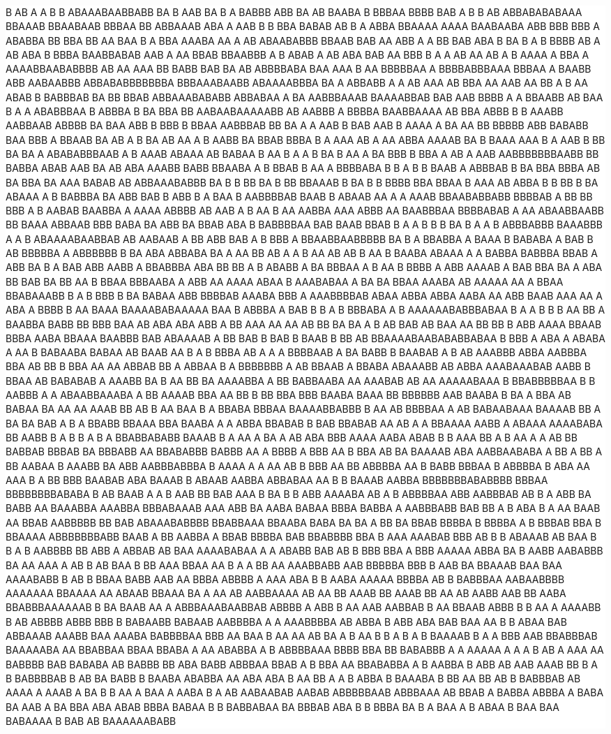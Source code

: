 B    AB A A B B  ABAAABAABBABB   BA B AAB BA B  A    BABBB  ABB BA  AB  BAABA B BBBAA  BBBB BAB A B B AB ABBABABABAAA   BBAAAB BBAABAAB BBBAA BB  ABBAAAB ABA A AAB B B  BBA BABAB  AB B A ABBA BBAAAA AAAA BAABAABA ABB BBB BBB A ABABBA  BB BBA BB AA BAA B  A BBA  AAABA AA  A AB ABAABABBB BBAAB BAB AA ABB A   A   BB BAB ABA   B BA B A  B BBBB AB   A AB ABA  B       BBBA BAABBABAB AAB  A  AA  BBAB  BBAABBB A B   ABAB A     AB ABA BAB AA BBB B A  A  AB AA AB A  B AAAA A BBA A  AAAABBAABABBBB AB AA  AAA BB BABB  BAB  BA    AB   ABBBBABA  BAA AAA  B AA BBBBBAA A BBBBABBBAAA  BBBAA A BAABB ABB  AABAABBB   ABBABABBBBBBBA BBBAAABAABB ABAAAABBBA BA A ABBABB A A AB AAA   AB  BBA AA  AAB AA  BB A B   AA ABAB  B BABBBAB   BA BB BBAB ABBAAABABABB ABBABAA A BA AABBBAAAB BAAAABBAB BAB AAB BBBB  A A BBAABB AB BAA B A A   ABABBBAA  B ABBBA  B BA BBA BB AABAABAAAAABB AB    AABBB A BBBBA     BAABBAAAA AB  BBA  ABBB B B AAABB  AABBAAB  ABBBB BA   BAA  ABB   B BBB B BBAA  AABBBAB BB BA A A   AAB  B BAB  AAB   B AAAA A  BA AA  BB  BBBBB ABB BABABB  BAA  BBB  A BBAAB BA  AB   A  B  BA  AB AA A B     AABB   BA BBAB BBBA B A  AAA  AB A   AA  ABBA   AAAAB BA   B    BAAA AAA B A AAB B BB  BA BA A ABABABBBAAB  A  B AAAB ABAAA AB BABAA  B AA B A A   B BA B    AA  A BA  BBB B BBA A  AB A  AAB  AABBBBBBBAABB BB BABBA ABAB AAB BA AB ABA AAABB BABB BBAABA A  B BBAB B AA  A BBBBABA  B  B A B  B BAAB A   ABBBAB    B BA  BBA BBBA   AB BA BBA BA   AAA BABAB AB ABBAAABABBB  BA B B BB  BA  B BB   BBAAAB   B BA B  B BBBB BBA BBAA B AAA AB ABBA  B  B BB B BA  ABAAA A B    BABBBA BA ABB  BAB  B ABB B A BAA B AABBBBAB BAAB  B    ABAAB AA A A AAAB BBAABABBABB  BBBBAB A BB BB  BBB   A B  AABAB  BAABBA A AAAA ABBBB AB AAB  A  B AA B AA     AABBA AAA ABBB AA  BAABBBAA BBBBABAB   A AA ABAABBAABB  BB  BAAA ABBAAB BBB  BABA BA ABB BA BBAB ABA B BABBBBAA  BAB BAAB BBAB   B A A B  B B     BA B A  A  B ABBBABBB   BAAABBB   A  A    B  ABAAAABAABBAB AB   AABAAB A BB  ABB  BAB A B BBB A BBAABBAABBBBB   BA B A  BBABBA  A   BAAA   B  BABABA A BAB   B  AB  BBBBBA A   ABBBBBB B BA ABA ABBABA BA  A AA    BB AB A A B AA  AB AB B  AA  B BAABA ABAAA A A BABBA BABBBA BBAB A ABB BA   B A BAB ABB AABB   A  BBABBBA ABA  BB  BB A B ABABB  A BA BBBAA  A B  AA B  BBBB A   ABB  AAAAB A BAB BBA BA A  ABA BB  BAB BA BB  AA  B BBAA  BBBAABA  A ABB AA AAAA ABAA B  AAABABAA A  BA BA    BBAA AAABA  AB  AAAAA  AA   A  BBAA BBABAAABB B  A B    BBB B BA BABAA ABB  BBBBAB AAABA  BBB   A AAABBBBAB  ABAA ABBA  ABBA AABA AA ABB BAAB AAA AA A ABA A  BBBB B AA BAAA BAAAABABAAAAA    BAA B ABBBA A BAB B B A  B   BBBABA A  B  AAAAAABABBBABAA   B A A B B B  AA  BB  A BAABBA     BABB BB  BBB BAA AB ABA ABA  ABB A  BB AAA AA  AA AB BB  BA BA A B AB BAB AB BAA AA  BB BB B ABB AAAA BBAAB BBBA AABA  BBAAA BAABBB BAB  ABAAAAB  A BB BAB    B BAB    B BAAB  B BB AB BBAAAABAABABABBABAA B  BBB A   ABA A ABABA A AA  B BABAABA BABAA AB BAAB AA B A B BBBA AB  A A  A BBBBAAB  A  BA BABB  B BAABAB A B AB AAABBB  ABBA  AABBBA BBA AB BB     B BBA AA AA      ABBAB BB A ABBAA B A BBBBBBB  A AB BBAAB A BBABA ABAAABB   AB ABBA AAABAAABAB  AABB B    BBAA  AB    BABABAB  A AAABB  BA B AA BB      BA AAAABBA A  BB BABBAABA AA AAABAB AB AA AAAAABAAA  B BBABBBBBAA B B AABBB   A A ABAABBAAABA A BB AAAAB  BBA AA BB    B  BB BBA BBB BAABA BAAA BB BBBBBB  AAB BAABA B BA A  BBA   AB BABAA BA AA    AA  AAAB    BB AB  B AA BAA B A BBABA  BBBAA BAAAABBABBB  B AA AB BBBBAA A    AB  BABAABAAA BAAAAB BB     A BA BA BAB A   B   A BBABB  BBAAA BBA BAABA  A A  ABBA BBABAB B   BAB BBABAB   AA  AB A  A BBAAAA  AABB  A ABAAA AAAABABA    BB  AABB B   A B B A  B   A BBABBABABB  BAAAB B A AA A   BA A  AB   ABA BBB AAAA    AABA   ABAB B B AAA BB A  B AA A  A AB  BB BABBAB BBBAB BA BBBABB AA   BBABABBB BABBB    AA A BBBB  A BBB  AA B  BBA AB BA  BAAAAB ABA AABBAABABA A BB A  BB A BB AABAA B AAABB BA ABB AABBBABBBA  B   AAAA A A  AA   AB B   BBB AA BB ABBBBA AA  B  BABB BBBAA  B ABBBBA B ABA  AA AAA  B A  BB  BBB BAABAB ABA BAAAB B  ABAAB AABBA ABBABAA AA B  B  BAAAB AABBA BBBBBBBABABBBB BBBAA BBBBBBBBABABA  B  AB  BAAB A A B  AAB BB   BAB AAA  B BA B B  ABB AAAABA  AB  A B  ABBBBAA    ABB AABBBAB AB B  A ABB BA BABB AA BAAABBA AAABBA  BBBABAAAB AAA  ABB BA  AABA  BABAA BBBA BABBA A  AABBBABB BAB BB  A  B ABA B A AA BAAB AA  BBAB AABBBBB BB BAB ABAAABABBBB BBABBAAA BBAABA BABA BA  BA  A  BB BA BBAB BBBBA B BBBBA  A B BBBAB BBA   B BBAAAA ABBBBBBBABB  BAAB        A  BB AABBA  A  BBAB BBBBA BAB   BBABBBB BBA  B  AAA AAABAB BBB AB   B B  ABAAAB AB  BAA B B    A B AABBBB    BB ABB A ABBAB AB BAA  AAAABABAA A A ABABB BAB AB B BBB BBA A BBB AAAAA  ABBA BA B AABB   AABABBB  BA AA AAA A  AB  B   AB   BAA B  BB AAA BBAA AA B A  A BB  AA  AAABBABB AAB   BBBBBA BBB B AAB  BA BBAAAB  BAA BAA AAAABABB B  AB B   BBAA BABB  AAB AA BBBA ABBBB A AAA  ABA  B B AABA  AAAAA  BBBBA AB B BABBBAA AABAABBBB  AAAAAAA BBAAAA AA ABAAB BBAAA BA A  AA AB AABBAAAA AB AA   BB  AAAB BB AAAB BB   AA AB AABB  AAB BB AABA BBABBBAAAAAAB  B   BA  BAAB  AA A  ABBBAAABAABBAB ABBBB A ABB B  AA AAB AABBAB  B AA BBAAB ABBB  B B     AA   A AAAABB  B  AB   ABBBB    ABBB   BBB  B BABAABB BABAAB AABBBBA  A A     AAABBBBA   AB ABBA B ABB ABA  BAB BAA AA B B   ABAA BAB  ABBAAAB AAABB BAA  AAABA BABBBBAA BBB AA  BAA B   AA AA AB BA A B AA B   B  A B A  B BAAAAB B A  A  BBB  AAB BBABBBAB BAAAAABA AA BBABBAA BBAA  BBABA     A AA  ABABBA A  B  ABBBBAAA BBBB BBA BB   BABABBB  A  A   AAAAA A  A A B AB  A   AAA AA BABBBB BAB BABABA AB  BABBB BB ABA BABB ABBBAA  BBAB A B  BBA AA BBABABBA  A B   AABBA B  ABB AB AAB  AAAB BB   B   A B BABBBBAB B AB   BA  BABB B BAABA  ABABBA  AA  ABA  ABA  B    AA BB A A B ABBA B BAAABA  B  BB  AA    BB AB  B BABBBAB AB  AAAA A  AAAB A  BA B B AA A  BAA A  AABA B A   AB  AABAABAB AABAB ABBBBBAAB ABBBAAA AB  BBAB  A BABBA ABBBA A BABA BA AAB  A BA BBA ABA ABAB BBBA  BABAA B B BABBABAA  BA  BBBAB ABA B     B  BBBA  BA B A BAA A B ABAA B BAA BAA BABAAAA B   BAB AB BAAAAAABABB